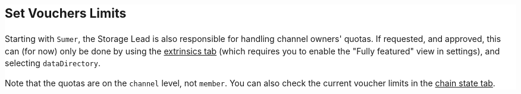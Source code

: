 
## Set Vouchers Limits
Starting with `Sumer`, the Storage Lead is also responsible for handling channel owners' quotas. If requested, and approved, this can (for now) only be done by using the [extrinsics tab](https://testnet.joystream.org/#/extrinsics) (which requires you to enable the "Fully featured" view in settings), and selecting `dataDirectory`.

Note that the quotas are on the `channel` level, not `member`. You can also check the current voucher limits in the [chain state tab](https://testnet.joystream.org/#/chainstate).
